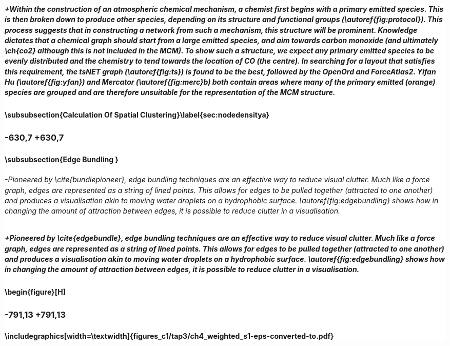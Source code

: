 ##### +Within the construction of an atmospheric chemical mechanism, a chemist first begins with a primary emitted species. This is then broken down to produce other species, depending on its structure and functional groups (\autoref{fig:protocol}). This process suggests that in constructing a network from such a mechanism, this structure will be prominent. Knowledge dictates that a chemical graph should start from a large emitted species, and aim towards carbon monoxide (and ultimately \ch{co2} although this is not included in the MCM). To show such a structure, we expect any primary emitted species to be evenly distributed and the chemistry to tend towards the location of CO (the centre). In searching for a layout that satisfies this requirement, the tsNET graph (\autoref{fig:ts}) is found to be the best, followed by the OpenOrd and ForceAtlas2. Yifan Hu (\autoref{fig:yfan}) and Mercator (\autoref{fig:merc}b) both contain areas where many of the primary emitted (orange) species are grouped and are therefore unsuitable for the representation of the MCM structure.

####  \subsubsection{Calculation Of Spatial Clustering}\label{sec:nodedensitya}

###  -630,7 +630,7 
####  \subsubsection{Edge Bundling }

###### -Pioneered by \cite{bundlepioneer}, edge bundling techniques are an effective way to reduce visual clutter. Much like a force graph, edges are represented as a string of lined points. This allows for edges to be pulled together (attracted to one another) and produces a visualisation akin to moving water droplets on a hydrophobic surface. \autoref{fig:edgebundling} shows how in changing the amount of attraction between edges, it is possible to reduce clutter in a visualisation.

##### +Pioneered by \cite{edgebundle}, edge bundling techniques are an effective way to reduce visual clutter. Much like a force graph, edges are represented as a string of lined points. This allows for edges to be pulled together (attracted to one another) and produces a visualisation akin to moving water droplets on a hydrophobic surface. \autoref{fig:edgebundling} shows how in changing the amount of attraction between edges, it is possible to reduce clutter in a visualisation.

####  \begin{figure}[H]

###  -791,13 +791,13 
####       \includegraphics[width=\textwidth]{figures_c1/tap3/ch4_weighted_s1-eps-converted-to.pdf}
